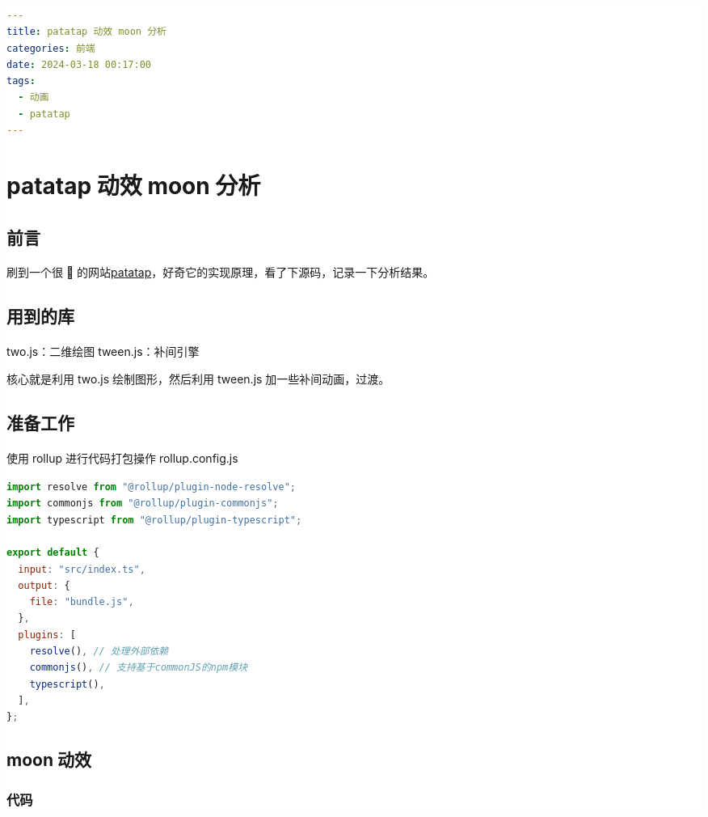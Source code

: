```yaml
---
title: patatap 动效 moon 分析
categories: 前端
date: 2024-03-18 00:17:00
tags:
  - 动画
  - patatap
---
```


# patatap 动效 moon 分析

## 前言

刷到一个很 🐂 的网站[patatap](https://patatap.com/)，好奇它的实现原理，看了下源码，记录一下分析结果。

## 用到的库

two.js：二维绘图
tween.js：补间引擎

核心就是利用 two.js 绘制图形，然后利用 tween.js 加一些补间动画，过渡。

## 准备工作

使用 rollup 进行代码打包操作
rollup.config.js

```js
import resolve from "@rollup/plugin-node-resolve";
import commonjs from "@rollup/plugin-commonjs";
import typescript from "@rollup/plugin-typescript";

export default {
  input: "src/index.ts",
  output: {
    file: "bundle.js",
  },
  plugins: [
    resolve(), // 处理外部依赖
    commonjs(), // 支持基于commonJS的npm模块
    typescript(),
  ],
};
```

## moon 动效

### 代码
